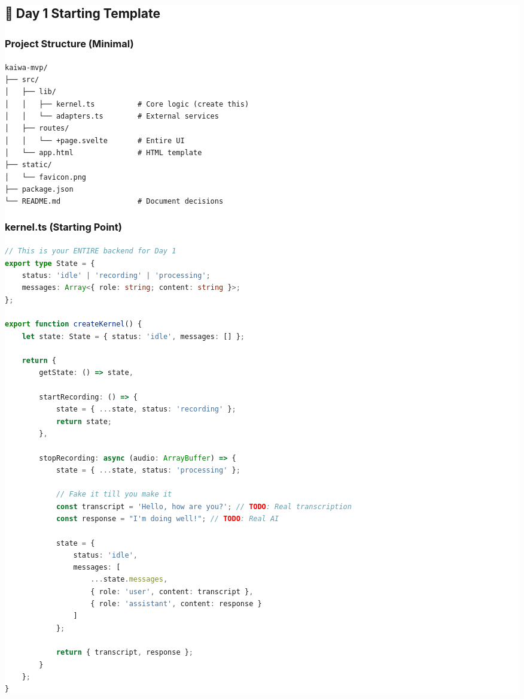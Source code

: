 ## 🎯 Day 1 Starting Template

### Project Structure (Minimal)

```
kaiwa-mvp/
├── src/
│   ├── lib/
│   │   ├── kernel.ts          # Core logic (create this)
│   │   └── adapters.ts        # External services
│   ├── routes/
│   │   └── +page.svelte       # Entire UI
│   └── app.html               # HTML template
├── static/
│   └── favicon.png
├── package.json
└── README.md                  # Document decisions
```

### kernel.ts (Starting Point)

```typescript
// This is your ENTIRE backend for Day 1
export type State = {
	status: 'idle' | 'recording' | 'processing';
	messages: Array<{ role: string; content: string }>;
};

export function createKernel() {
	let state: State = { status: 'idle', messages: [] };

	return {
		getState: () => state,

		startRecording: () => {
			state = { ...state, status: 'recording' };
			return state;
		},

		stopRecording: async (audio: ArrayBuffer) => {
			state = { ...state, status: 'processing' };

			// Fake it till you make it
			const transcript = 'Hello, how are you?'; // TODO: Real transcription
			const response = "I'm doing well!"; // TODO: Real AI

			state = {
				status: 'idle',
				messages: [
					...state.messages,
					{ role: 'user', content: transcript },
					{ role: 'assistant', content: response }
				]
			};

			return { transcript, response };
		}
	};
}
```
